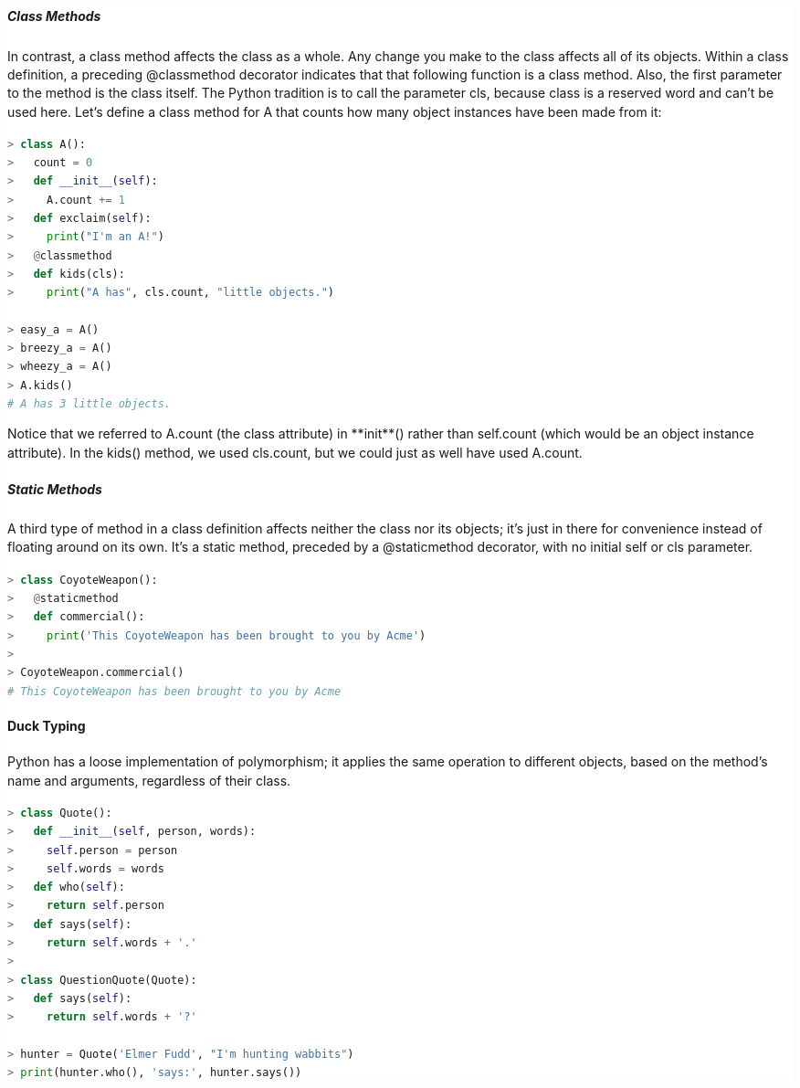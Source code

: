 ##### Class Methods

In contrast, a class method affects the class as a whole. Any change you make to the class affects all of its objects. Within a class definition, a preceding @classmethod decorator indicates that that following function is a class method. Also, the first parameter to the method is the class itself. The Python tradition is to call the parameter cls, because class is a reserved word and can’t be used here. Let’s define a class method
for A that counts how many object instances have been made from it:

```python
> class A():
>   count = 0
>   def __init__(self):
>     A.count += 1
>   def exclaim(self):
>     print("I'm an A!")
>   @classmethod
>   def kids(cls):
>     print("A has", cls.count, "little objects.")

> easy_a = A()
> breezy_a = A()
> wheezy_a = A()
> A.kids()
# A has 3 little objects.
```

Notice that we referred to A.count (the class attribute) in \*\*init\*\*() rather than self.count (which would be an object instance attribute). In the kids() method, we used cls.count, but we could just as well have used A.count.

##### Static Methods

A third type of method in a class definition affects neither the class nor its objects; it’s just in there for convenience instead of floating around on its own. It’s a static method, preceded by a @staticmethod decorator, with no initial self or cls parameter.

```python
> class CoyoteWeapon():
>   @staticmethod
>   def commercial():
>     print('This CoyoteWeapon has been brought to you by Acme')
>
> CoyoteWeapon.commercial()
# This CoyoteWeapon has been brought to you by Acme
```

#### Duck Typing

Python has a loose implementation of polymorphism; it applies the same operation to different objects, based on the method’s name and arguments, regardless of their class.

```python
> class Quote():
>   def __init__(self, person, words):
>     self.person = person
>     self.words = words
>   def who(self):
>     return self.person
>   def says(self):
>     return self.words + '.'
>
> class QuestionQuote(Quote):
>   def says(self):
>     return self.words + '?'

> hunter = Quote('Elmer Fudd', "I'm hunting wabbits")
> print(hunter.who(), 'says:', hunter.says())
```